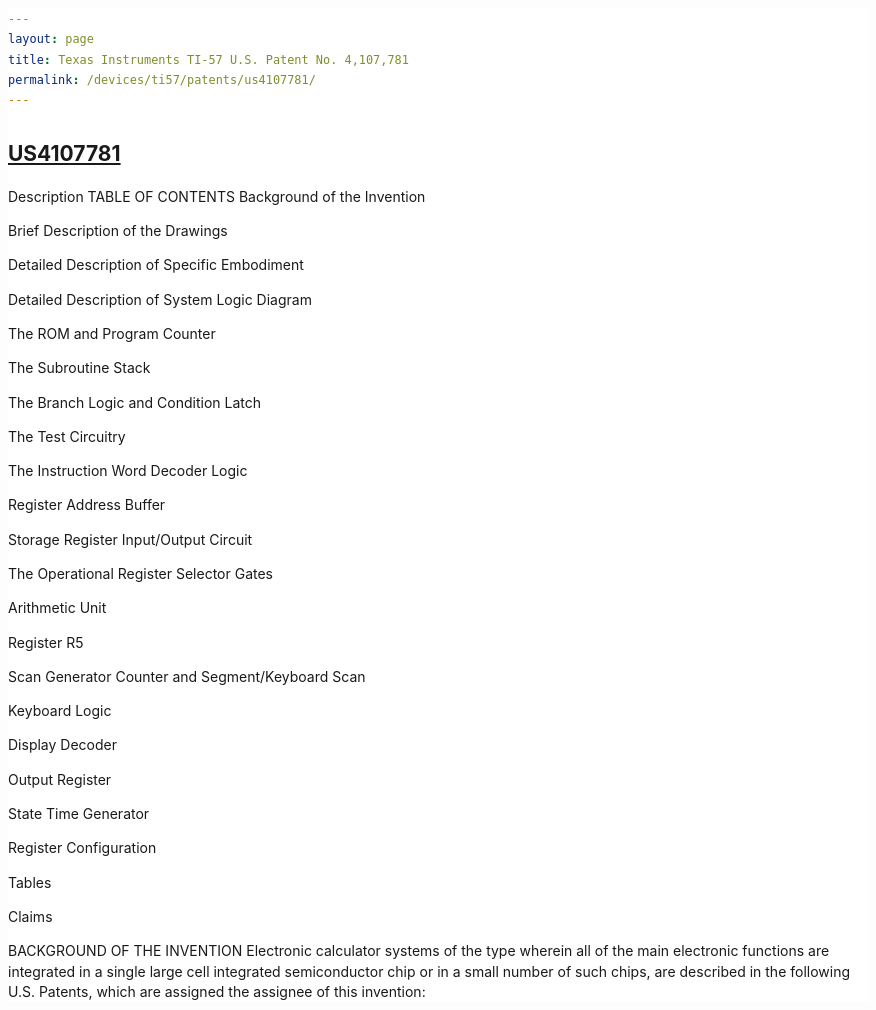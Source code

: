 ```yaml
---
layout: page
title: Texas Instruments TI-57 U.S. Patent No. 4,107,781
permalink: /devices/ti57/patents/us4107781/
---
```


## [US4107781](https://patents.google.com/patent/US4107781A/en)

Description
TABLE OF CONTENTS
Background of the Invention

Brief Description of the Drawings

Detailed Description of Specific Embodiment

Detailed Description of System Logic Diagram

The ROM and Program Counter

The Subroutine Stack

The Branch Logic and Condition Latch

The Test Circuitry

The Instruction Word Decoder Logic

Register Address Buffer

Storage Register Input/Output Circuit

The Operational Register Selector Gates

Arithmetic Unit

Register R5

Scan Generator Counter and Segment/Keyboard Scan

Keyboard Logic

Display Decoder

Output Register

State Time Generator

Register Configuration

Tables

Claims

BACKGROUND OF THE INVENTION
Electronic calculator systems of the type wherein all of the main electronic functions are integrated in a single large cell integrated semiconductor chip or in a small number of such chips, are described in the following U.S. Patents, which are assigned the assignee of this invention:
